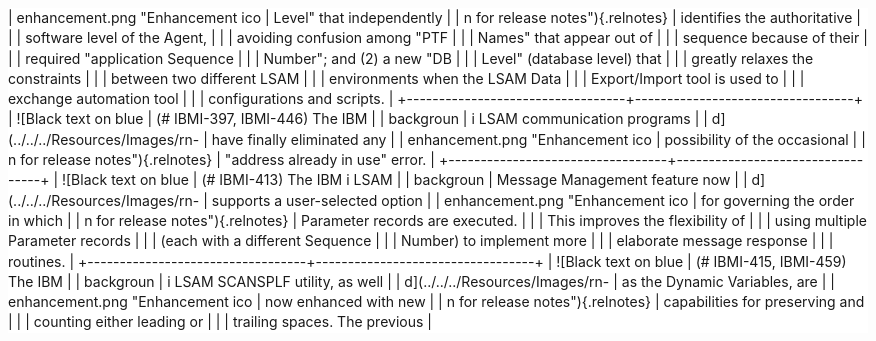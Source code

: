 | enhancement.png "Enhancement ico | Level" that independently        |
| n for release notes"){.relnotes} | identifies the authoritative     |
|                                  | software level of the Agent,     |
|                                  | avoiding confusion among "PTF    |
|                                  | Names" that appear out of        |
|                                  | sequence because of their        |
|                                  | required "application Sequence   |
|                                  | Number"; and (2) a new "DB       |
|                                  | Level" (database level) that     |
|                                  | greatly relaxes the constraints  |
|                                  | between two different LSAM       |
|                                  | environments when the LSAM Data  |
|                                  | Export/Import tool is used to    |
|                                  | exchange automation tool         |
|                                  | configurations and scripts.      |
+----------------------------------+----------------------------------+
| ![Black text on blue             | (\# IBMI-397, IBMI-446) The IBM  | | backgroun                        | i LSAM communication programs    |
| d](../../../Resources/Images/rn- | have finally eliminated any      |
| enhancement.png "Enhancement ico | possibility of the occasional    |
| n for release notes"){.relnotes} | "address already in use" error.  |
+----------------------------------+----------------------------------+
| ![Black text on blue             | (\# IBMI-413) The IBM i LSAM     | | backgroun                        | Message Management feature now   |
| d](../../../Resources/Images/rn- | supports a user-selected option  |
| enhancement.png "Enhancement ico | for governing the order in which |
| n for release notes"){.relnotes} | Parameter records are executed.  |
|                                  | This improves the flexibility of |
|                                  | using multiple Parameter records |
|                                  | (each with a different Sequence  |
|                                  | Number) to implement more        |
|                                  | elaborate message response       |
|                                  | routines.                        |
+----------------------------------+----------------------------------+
| ![Black text on blue             | (\# IBMI-415, IBMI-459) The IBM  | | backgroun                        | i LSAM SCANSPLF utility, as well |
| d](../../../Resources/Images/rn- | as the Dynamic Variables, are    |
| enhancement.png "Enhancement ico | now enhanced with new            |
| n for release notes"){.relnotes} | capabilities for preserving and  |
|                                  | counting either leading or       |
|                                  | trailing spaces. The previous    |